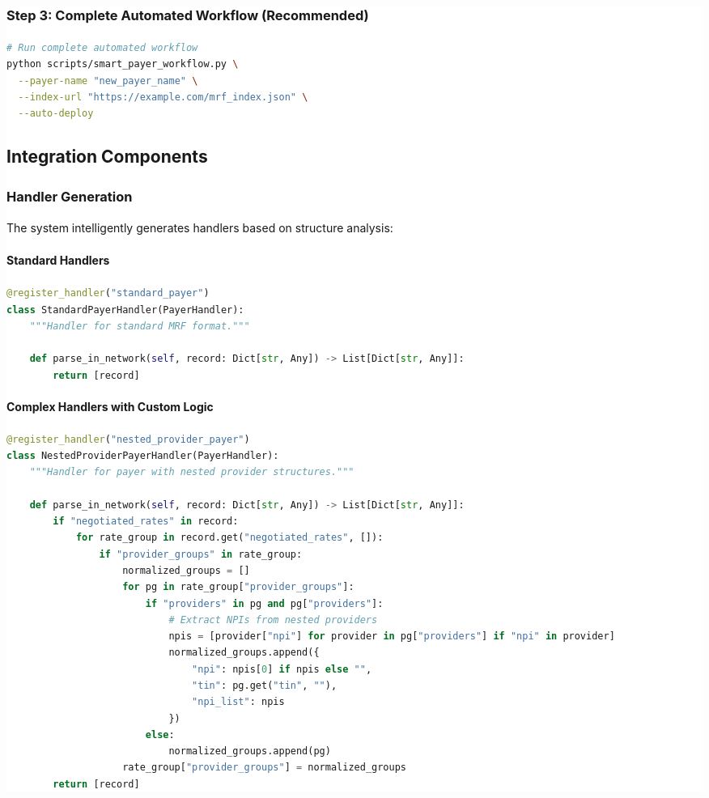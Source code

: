 ### Step 3: Complete Automated Workflow (Recommended)

```bash
# Run complete automated workflow
python scripts/smart_payer_workflow.py \
  --payer-name "new_payer_name" \
  --index-url "https://example.com/mrf_index.json" \
  --auto-deploy
```

## Integration Components

### Handler Generation

The system intelligently generates handlers based on structure analysis:

#### Standard Handlers
```python
@register_handler("standard_payer")
class StandardPayerHandler(PayerHandler):
    """Handler for standard MRF format."""
    
    def parse_in_network(self, record: Dict[str, Any]) -> List[Dict[str, Any]]:
        return [record]
```

#### Complex Handlers with Custom Logic
```python
@register_handler("nested_provider_payer")
class NestedProviderPayerHandler(PayerHandler):
    """Handler for payer with nested provider structures."""
    
    def parse_in_network(self, record: Dict[str, Any]) -> List[Dict[str, Any]]:
        if "negotiated_rates" in record:
            for rate_group in record.get("negotiated_rates", []):
                if "provider_groups" in rate_group:
                    normalized_groups = []
                    for pg in rate_group["provider_groups"]:
                        if "providers" in pg and pg["providers"]:
                            # Extract NPIs from nested providers
                            npis = [provider["npi"] for provider in pg["providers"] if "npi" in provider]
                            normalized_groups.append({
                                "npi": npis[0] if npis else "",
                                "tin": pg.get("tin", ""),
                                "npi_list": npis
                            })
                        else:
                            normalized_groups.append(pg)
                    rate_group["provider_groups"] = normalized_groups
        return [record]
```
